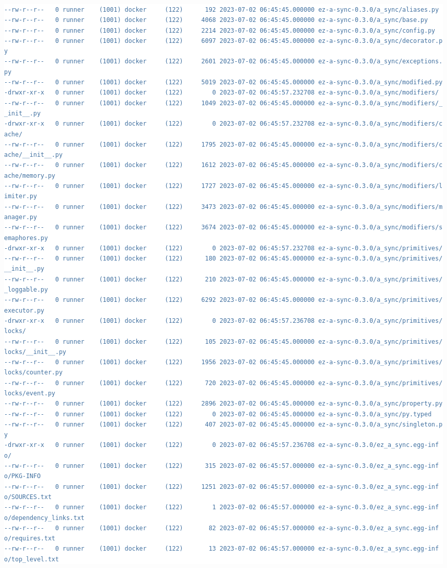 ```diff
--rw-r--r--   0 runner    (1001) docker     (122)      192 2023-07-02 06:45:45.000000 ez-a-sync-0.3.0/a_sync/aliases.py
--rw-r--r--   0 runner    (1001) docker     (122)     4068 2023-07-02 06:45:45.000000 ez-a-sync-0.3.0/a_sync/base.py
--rw-r--r--   0 runner    (1001) docker     (122)     2214 2023-07-02 06:45:45.000000 ez-a-sync-0.3.0/a_sync/config.py
--rw-r--r--   0 runner    (1001) docker     (122)     6097 2023-07-02 06:45:45.000000 ez-a-sync-0.3.0/a_sync/decorator.py
--rw-r--r--   0 runner    (1001) docker     (122)     2601 2023-07-02 06:45:45.000000 ez-a-sync-0.3.0/a_sync/exceptions.py
--rw-r--r--   0 runner    (1001) docker     (122)     5019 2023-07-02 06:45:45.000000 ez-a-sync-0.3.0/a_sync/modified.py
-drwxr-xr-x   0 runner    (1001) docker     (122)        0 2023-07-02 06:45:57.232708 ez-a-sync-0.3.0/a_sync/modifiers/
--rw-r--r--   0 runner    (1001) docker     (122)     1049 2023-07-02 06:45:45.000000 ez-a-sync-0.3.0/a_sync/modifiers/__init__.py
-drwxr-xr-x   0 runner    (1001) docker     (122)        0 2023-07-02 06:45:57.232708 ez-a-sync-0.3.0/a_sync/modifiers/cache/
--rw-r--r--   0 runner    (1001) docker     (122)     1795 2023-07-02 06:45:45.000000 ez-a-sync-0.3.0/a_sync/modifiers/cache/__init__.py
--rw-r--r--   0 runner    (1001) docker     (122)     1612 2023-07-02 06:45:45.000000 ez-a-sync-0.3.0/a_sync/modifiers/cache/memory.py
--rw-r--r--   0 runner    (1001) docker     (122)     1727 2023-07-02 06:45:45.000000 ez-a-sync-0.3.0/a_sync/modifiers/limiter.py
--rw-r--r--   0 runner    (1001) docker     (122)     3473 2023-07-02 06:45:45.000000 ez-a-sync-0.3.0/a_sync/modifiers/manager.py
--rw-r--r--   0 runner    (1001) docker     (122)     3674 2023-07-02 06:45:45.000000 ez-a-sync-0.3.0/a_sync/modifiers/semaphores.py
-drwxr-xr-x   0 runner    (1001) docker     (122)        0 2023-07-02 06:45:57.232708 ez-a-sync-0.3.0/a_sync/primitives/
--rw-r--r--   0 runner    (1001) docker     (122)      180 2023-07-02 06:45:45.000000 ez-a-sync-0.3.0/a_sync/primitives/__init__.py
--rw-r--r--   0 runner    (1001) docker     (122)      210 2023-07-02 06:45:45.000000 ez-a-sync-0.3.0/a_sync/primitives/_loggable.py
--rw-r--r--   0 runner    (1001) docker     (122)     6292 2023-07-02 06:45:45.000000 ez-a-sync-0.3.0/a_sync/primitives/executor.py
-drwxr-xr-x   0 runner    (1001) docker     (122)        0 2023-07-02 06:45:57.236708 ez-a-sync-0.3.0/a_sync/primitives/locks/
--rw-r--r--   0 runner    (1001) docker     (122)      105 2023-07-02 06:45:45.000000 ez-a-sync-0.3.0/a_sync/primitives/locks/__init__.py
--rw-r--r--   0 runner    (1001) docker     (122)     1956 2023-07-02 06:45:45.000000 ez-a-sync-0.3.0/a_sync/primitives/locks/counter.py
--rw-r--r--   0 runner    (1001) docker     (122)      720 2023-07-02 06:45:45.000000 ez-a-sync-0.3.0/a_sync/primitives/locks/event.py
--rw-r--r--   0 runner    (1001) docker     (122)     2896 2023-07-02 06:45:45.000000 ez-a-sync-0.3.0/a_sync/property.py
--rw-r--r--   0 runner    (1001) docker     (122)        0 2023-07-02 06:45:45.000000 ez-a-sync-0.3.0/a_sync/py.typed
--rw-r--r--   0 runner    (1001) docker     (122)      407 2023-07-02 06:45:45.000000 ez-a-sync-0.3.0/a_sync/singleton.py
-drwxr-xr-x   0 runner    (1001) docker     (122)        0 2023-07-02 06:45:57.236708 ez-a-sync-0.3.0/ez_a_sync.egg-info/
--rw-r--r--   0 runner    (1001) docker     (122)      315 2023-07-02 06:45:57.000000 ez-a-sync-0.3.0/ez_a_sync.egg-info/PKG-INFO
--rw-r--r--   0 runner    (1001) docker     (122)     1251 2023-07-02 06:45:57.000000 ez-a-sync-0.3.0/ez_a_sync.egg-info/SOURCES.txt
--rw-r--r--   0 runner    (1001) docker     (122)        1 2023-07-02 06:45:57.000000 ez-a-sync-0.3.0/ez_a_sync.egg-info/dependency_links.txt
--rw-r--r--   0 runner    (1001) docker     (122)       82 2023-07-02 06:45:57.000000 ez-a-sync-0.3.0/ez_a_sync.egg-info/requires.txt
--rw-r--r--   0 runner    (1001) docker     (122)       13 2023-07-02 06:45:57.000000 ez-a-sync-0.3.0/ez_a_sync.egg-info/top_level.txt
```
